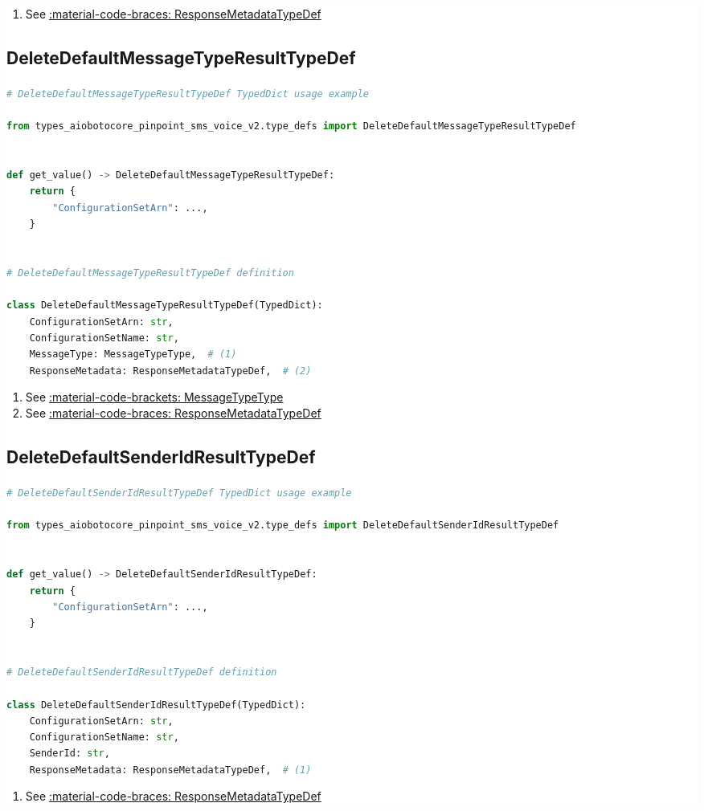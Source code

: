 1. See [:material-code-braces: ResponseMetadataTypeDef](./type_defs.md#responsemetadatatypedef)

## DeleteDefaultMessageTypeResultTypeDef

```python
# DeleteDefaultMessageTypeResultTypeDef TypedDict usage example

from types_aiobotocore_pinpoint_sms_voice_v2.type_defs import DeleteDefaultMessageTypeResultTypeDef


def get_value() -> DeleteDefaultMessageTypeResultTypeDef:
    return {
        "ConfigurationSetArn": ...,
    }


# DeleteDefaultMessageTypeResultTypeDef definition

class DeleteDefaultMessageTypeResultTypeDef(TypedDict):
    ConfigurationSetArn: str,
    ConfigurationSetName: str,
    MessageType: MessageTypeType,  # (1)
    ResponseMetadata: ResponseMetadataTypeDef,  # (2)
```

1. See [:material-code-brackets: MessageTypeType](./literals.md#messagetypetype)
2. See [:material-code-braces: ResponseMetadataTypeDef](./type_defs.md#responsemetadatatypedef)

## DeleteDefaultSenderIdResultTypeDef

```python
# DeleteDefaultSenderIdResultTypeDef TypedDict usage example

from types_aiobotocore_pinpoint_sms_voice_v2.type_defs import DeleteDefaultSenderIdResultTypeDef


def get_value() -> DeleteDefaultSenderIdResultTypeDef:
    return {
        "ConfigurationSetArn": ...,
    }


# DeleteDefaultSenderIdResultTypeDef definition

class DeleteDefaultSenderIdResultTypeDef(TypedDict):
    ConfigurationSetArn: str,
    ConfigurationSetName: str,
    SenderId: str,
    ResponseMetadata: ResponseMetadataTypeDef,  # (1)
```

1. See [:material-code-braces: ResponseMetadataTypeDef](./type_defs.md#responsemetadatatypedef)
